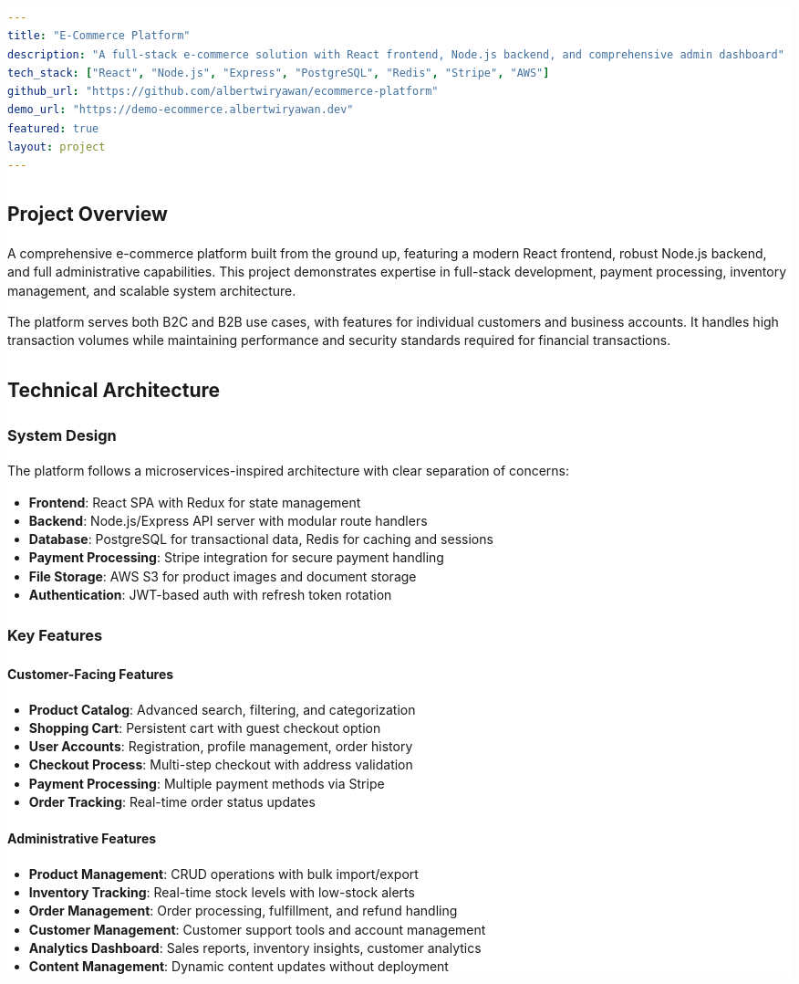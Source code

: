 ```yaml
---
title: "E-Commerce Platform"
description: "A full-stack e-commerce solution with React frontend, Node.js backend, and comprehensive admin dashboard"
tech_stack: ["React", "Node.js", "Express", "PostgreSQL", "Redis", "Stripe", "AWS"]
github_url: "https://github.com/albertwiryawan/ecommerce-platform"
demo_url: "https://demo-ecommerce.albertwiryawan.dev"
featured: true
layout: project
---
```


## Project Overview

A comprehensive e-commerce platform built from the ground up, featuring a modern React frontend, robust Node.js backend, and full administrative capabilities. This project demonstrates expertise in full-stack development, payment processing, inventory management, and scalable system architecture.

The platform serves both B2C and B2B use cases, with features for individual customers and business accounts. It handles high transaction volumes while maintaining performance and security standards required for financial transactions.

## Technical Architecture

### System Design
The platform follows a microservices-inspired architecture with clear separation of concerns:

- **Frontend**: React SPA with Redux for state management
- **Backend**: Node.js/Express API server with modular route handlers
- **Database**: PostgreSQL for transactional data, Redis for caching and sessions
- **Payment Processing**: Stripe integration for secure payment handling
- **File Storage**: AWS S3 for product images and document storage
- **Authentication**: JWT-based auth with refresh token rotation

### Key Features

#### Customer-Facing Features
- **Product Catalog**: Advanced search, filtering, and categorization
- **Shopping Cart**: Persistent cart with guest checkout option
- **User Accounts**: Registration, profile management, order history
- **Checkout Process**: Multi-step checkout with address validation
- **Payment Processing**: Multiple payment methods via Stripe
- **Order Tracking**: Real-time order status updates

#### Administrative Features
- **Product Management**: CRUD operations with bulk import/export
- **Inventory Tracking**: Real-time stock levels with low-stock alerts
- **Order Management**: Order processing, fulfillment, and refund handling
- **Customer Management**: Customer support tools and account management
- **Analytics Dashboard**: Sales reports, inventory insights, customer analytics
- **Content Management**: Dynamic content updates without deployment
